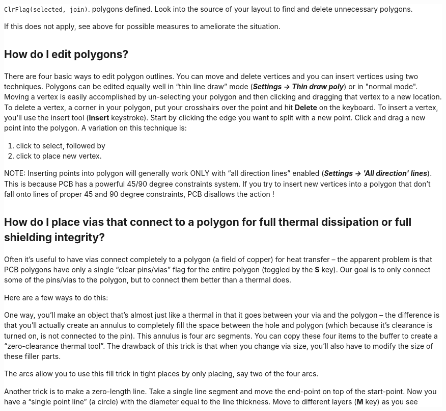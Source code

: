 ```ClrFlag(selected, join)```.
polygons defined.
Look into the source of your layout to find and delete unnecessary
polygons.

If this does not apply, see above for possible measures to ameliorate
the situation.

## How do I edit polygons?

There are four basic ways to edit polygon outlines.
You can move and delete vertices and you can insert vertices using two
techniques.
Polygons can be edited equally well in “thin line draw” mode
(<b><i>Settings → Thin draw poly</i></b>) or in "normal mode".
Moving a vertex is easily accomplished by un-selecting your polygon and
then clicking and dragging that vertex to a new location.
To delete a vertex, a corner in your polygon, put your crosshairs over
the point and hit <b>Delete</b> on the keyboard.
To insert a vertex, you’ll use the insert tool (<b>Insert</b> keystroke).
Start by clicking the edge you want to split with a new point.
Click and drag a new point into the polygon.
A variation on this technique is:

1. click to select, followed by
2. click to place new vertex.

NOTE: Inserting points into polygon will generally work ONLY with “all
direction lines” enabled (<b><i>Settings → 'All direction' lines</i></b>).
This is because PCB has a powerful 45/90 degree constraints system.
If you try to insert new vertices into a polygon that don’t fall onto
lines of proper 45 and 90 degree constraints, PCB disallows the action !

## How do I place vias that connect to a polygon for full thermal dissipation or full shielding integrity?

Often it’s useful to have vias connect completely to a polygon (a field
of copper) for heat transfer – the apparent problem is that PCB polygons
have only a single “clear pins/vias” flag for the entire polygon
(toggled by the <b>S</b> key).
Our goal is to only connect some of the pins/vias to the polygon, but to
connect them better than a thermal does.

Here are a few ways to do this:

One way, you’ll make an object that’s almost just like a thermal in that
it goes between your via and the polygon – the difference is that you’ll
actually create an annulus to completely fill the space between the hole
and polygon (which because it’s clearance is turned on, is not connected
to the pin).
This annulus is four arc segments.
You can copy these four items to the buffer to create a “zero-clearance
thermal tool”.
The drawback of this trick is that when you change via size, you’ll also
have to modify the size of these filler parts.

The arcs allow you to use this fill trick in tight places by only
placing, say two of the four arcs.

Another trick is to make a zero-length line.
Take a single line segment and move the end-point on top of the
start-point.
Now you have a “single point line” (a circle) with the diameter equal to
the line thickness. Move to different layers (<b>M</b> key) as you see
```